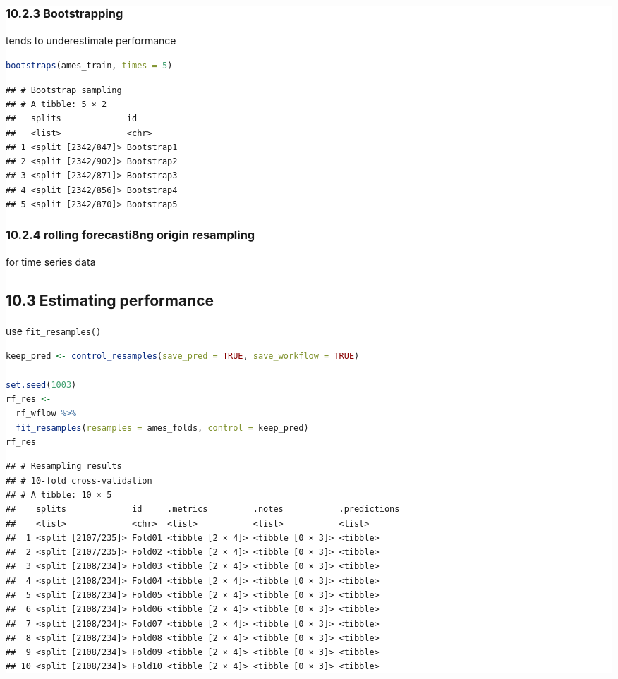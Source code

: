 ### 10.2.3 Bootstrapping

tends to underestimate performance


```r
bootstraps(ames_train, times = 5)
```

```
## # Bootstrap sampling 
## # A tibble: 5 × 2
##   splits             id        
##   <list>             <chr>     
## 1 <split [2342/847]> Bootstrap1
## 2 <split [2342/902]> Bootstrap2
## 3 <split [2342/871]> Bootstrap3
## 4 <split [2342/856]> Bootstrap4
## 5 <split [2342/870]> Bootstrap5
```


### 10.2.4 rolling forecasti8ng origin resampling

for time series data

## 10.3 Estimating performance

use `fit_resamples()`


```r
keep_pred <- control_resamples(save_pred = TRUE, save_workflow = TRUE)

set.seed(1003)
rf_res <- 
  rf_wflow %>% 
  fit_resamples(resamples = ames_folds, control = keep_pred)
rf_res
```

```
## # Resampling results
## # 10-fold cross-validation 
## # A tibble: 10 × 5
##    splits             id     .metrics         .notes           .predictions
##    <list>             <chr>  <list>           <list>           <list>      
##  1 <split [2107/235]> Fold01 <tibble [2 × 4]> <tibble [0 × 3]> <tibble>    
##  2 <split [2107/235]> Fold02 <tibble [2 × 4]> <tibble [0 × 3]> <tibble>    
##  3 <split [2108/234]> Fold03 <tibble [2 × 4]> <tibble [0 × 3]> <tibble>    
##  4 <split [2108/234]> Fold04 <tibble [2 × 4]> <tibble [0 × 3]> <tibble>    
##  5 <split [2108/234]> Fold05 <tibble [2 × 4]> <tibble [0 × 3]> <tibble>    
##  6 <split [2108/234]> Fold06 <tibble [2 × 4]> <tibble [0 × 3]> <tibble>    
##  7 <split [2108/234]> Fold07 <tibble [2 × 4]> <tibble [0 × 3]> <tibble>    
##  8 <split [2108/234]> Fold08 <tibble [2 × 4]> <tibble [0 × 3]> <tibble>    
##  9 <split [2108/234]> Fold09 <tibble [2 × 4]> <tibble [0 × 3]> <tibble>    
## 10 <split [2108/234]> Fold10 <tibble [2 × 4]> <tibble [0 × 3]> <tibble>
```
